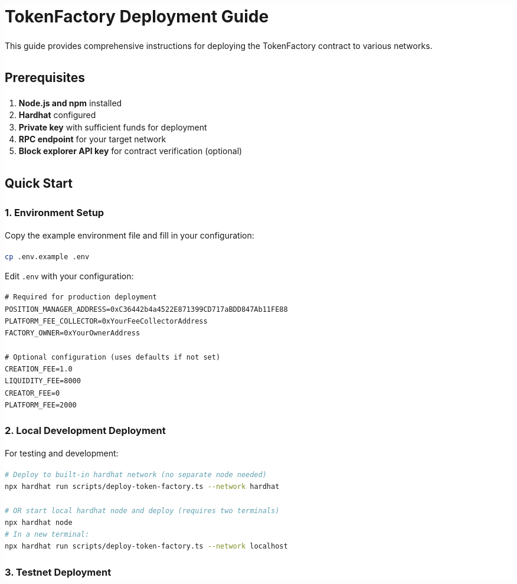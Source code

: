 # TokenFactory Deployment Guide

This guide provides comprehensive instructions for deploying the TokenFactory contract to various networks.

## Prerequisites

1. **Node.js and npm** installed
2. **Hardhat** configured
3. **Private key** with sufficient funds for deployment
4. **RPC endpoint** for your target network
5. **Block explorer API key** for contract verification (optional)

## Quick Start

### 1. Environment Setup

Copy the example environment file and fill in your configuration:

```bash
cp .env.example .env
```

Edit `.env` with your configuration:

```env
# Required for production deployment
POSITION_MANAGER_ADDRESS=0xC36442b4a4522E871399CD717aBDD847Ab11FE88
PLATFORM_FEE_COLLECTOR=0xYourFeeCollectorAddress
FACTORY_OWNER=0xYourOwnerAddress

# Optional configuration (uses defaults if not set)
CREATION_FEE=1.0
LIQUIDITY_FEE=8000
CREATOR_FEE=0
PLATFORM_FEE=2000
```

### 2. Local Development Deployment

For testing and development:

```bash
# Deploy to built-in hardhat network (no separate node needed)
npx hardhat run scripts/deploy-token-factory.ts --network hardhat

# OR start local hardhat node and deploy (requires two terminals)
npx hardhat node
# In a new terminal:
npx hardhat run scripts/deploy-token-factory.ts --network localhost
```

### 3. Testnet Deployment
